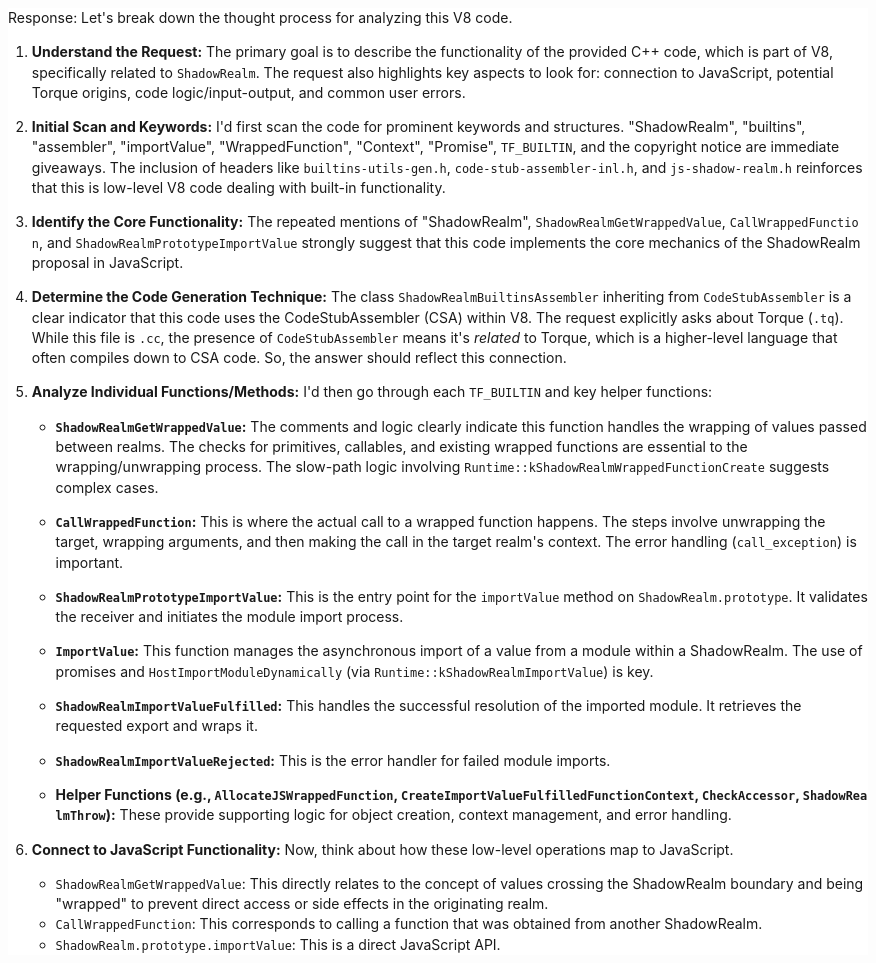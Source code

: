 Response:
Let's break down the thought process for analyzing this V8 code.

1. **Understand the Request:** The primary goal is to describe the functionality of the provided C++ code, which is part of V8, specifically related to `ShadowRealm`. The request also highlights key aspects to look for: connection to JavaScript, potential Torque origins, code logic/input-output, and common user errors.

2. **Initial Scan and Keywords:**  I'd first scan the code for prominent keywords and structures. "ShadowRealm", "builtins", "assembler", "importValue", "WrappedFunction", "Context", "Promise",  `TF_BUILTIN`, and the copyright notice are immediate giveaways. The inclusion of headers like  `builtins-utils-gen.h`, `code-stub-assembler-inl.h`, and `js-shadow-realm.h` reinforces that this is low-level V8 code dealing with built-in functionality.

3. **Identify the Core Functionality:** The repeated mentions of "ShadowRealm", `ShadowRealmGetWrappedValue`, `CallWrappedFunction`, and `ShadowRealmPrototypeImportValue` strongly suggest that this code implements the core mechanics of the ShadowRealm proposal in JavaScript.

4. **Determine the Code Generation Technique:** The class `ShadowRealmBuiltinsAssembler` inheriting from `CodeStubAssembler` is a clear indicator that this code uses the CodeStubAssembler (CSA) within V8. The request explicitly asks about Torque (`.tq`). While this file is `.cc`, the presence of `CodeStubAssembler` means it's *related* to Torque, which is a higher-level language that often compiles down to CSA code. So, the answer should reflect this connection.

5. **Analyze Individual Functions/Methods:**  I'd then go through each `TF_BUILTIN` and key helper functions:

    * **`ShadowRealmGetWrappedValue`:** The comments and logic clearly indicate this function handles the wrapping of values passed between realms. The checks for primitives, callables, and existing wrapped functions are essential to the wrapping/unwrapping process. The slow-path logic involving `Runtime::kShadowRealmWrappedFunctionCreate` suggests complex cases.

    * **`CallWrappedFunction`:** This is where the actual call to a wrapped function happens. The steps involve unwrapping the target, wrapping arguments, and then making the call in the target realm's context. The error handling (`call_exception`) is important.

    * **`ShadowRealmPrototypeImportValue`:**  This is the entry point for the `importValue` method on `ShadowRealm.prototype`. It validates the receiver and initiates the module import process.

    * **`ImportValue`:** This function manages the asynchronous import of a value from a module within a ShadowRealm. The use of promises and `HostImportModuleDynamically` (via `Runtime::kShadowRealmImportValue`) is key.

    * **`ShadowRealmImportValueFulfilled`:** This handles the successful resolution of the imported module. It retrieves the requested export and wraps it.

    * **`ShadowRealmImportValueRejected`:**  This is the error handler for failed module imports.

    * **Helper Functions (e.g., `AllocateJSWrappedFunction`, `CreateImportValueFulfilledFunctionContext`, `CheckAccessor`, `ShadowRealmThrow`):** These provide supporting logic for object creation, context management, and error handling.

6. **Connect to JavaScript Functionality:**  Now, think about how these low-level operations map to JavaScript.

    * `ShadowRealmGetWrappedValue`:  This directly relates to the concept of values crossing the ShadowRealm boundary and being "wrapped" to prevent direct access or side effects in the originating realm.
    * `CallWrappedFunction`: This corresponds to calling a function that was obtained from another ShadowRealm.
    * `ShadowRealm.prototype.importValue`: This is a direct JavaScript API.
